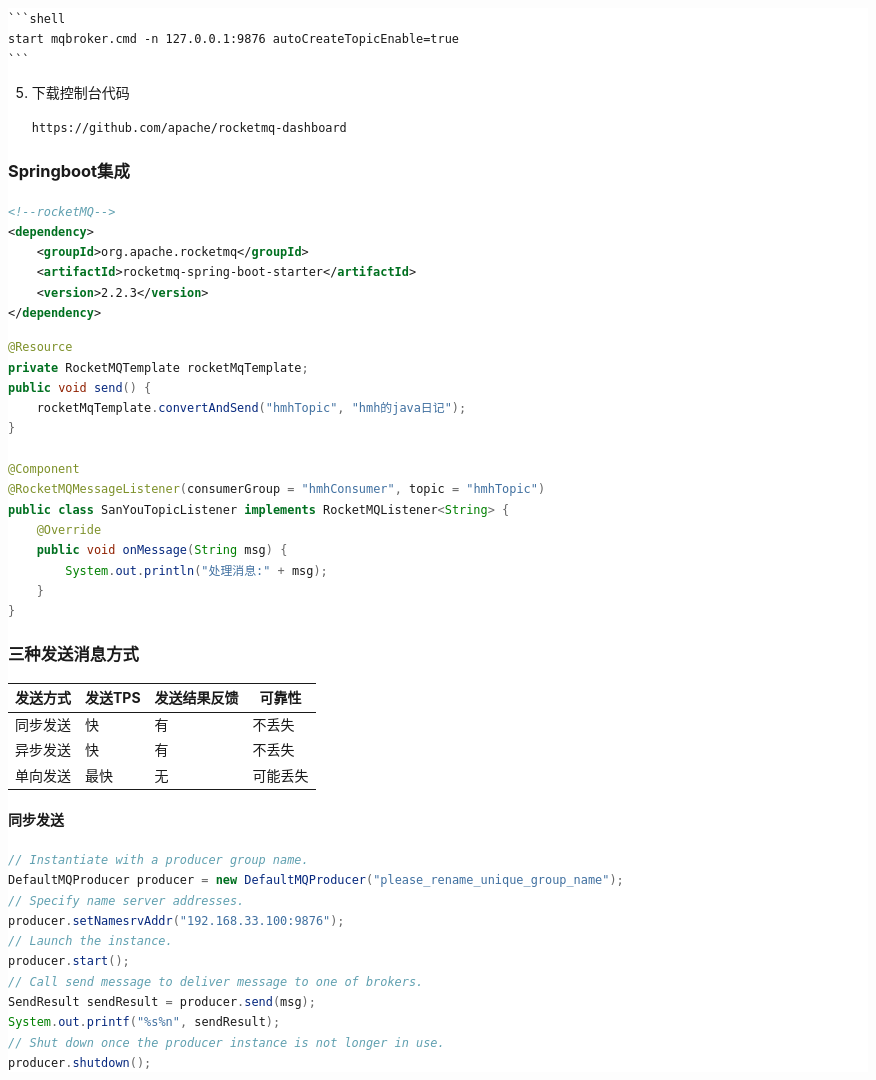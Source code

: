     ```shell
    start mqbroker.cmd -n 127.0.0.1:9876 autoCreateTopicEnable=true
    ```
5. 下载控制台代码
    ```shell
    https://github.com/apache/rocketmq-dashboard
    ```

### Springboot集成

```xml
<!--rocketMQ-->
<dependency>
    <groupId>org.apache.rocketmq</groupId>
    <artifactId>rocketmq-spring-boot-starter</artifactId>
    <version>2.2.3</version>
</dependency>
```

```java
@Resource
private RocketMQTemplate rocketMqTemplate;
public void send() {
    rocketMqTemplate.convertAndSend("hmhTopic", "hmh的java日记");
}

@Component
@RocketMQMessageListener(consumerGroup = "hmhConsumer", topic = "hmhTopic")
public class SanYouTopicListener implements RocketMQListener<String> {
    @Override
    public void onMessage(String msg) {
        System.out.println("处理消息:" + msg);
    }
}
```

### 三种发送消息方式

| 发送方式 | 发送TPS | 发送结果反馈 | 可靠性   |
| -------- | ------- | ------------ | -------- |
| 同步发送 | 快      | 有           | 不丢失   |
| 异步发送 | 快      | 有           | 不丢失   |
| 单向发送 | 最快    | 无           | 可能丢失 |

#### 同步发送

```java
// Instantiate with a producer group name.
DefaultMQProducer producer = new DefaultMQProducer("please_rename_unique_group_name");
// Specify name server addresses.
producer.setNamesrvAddr("192.168.33.100:9876");
// Launch the instance.
producer.start();
// Call send message to deliver message to one of brokers.
SendResult sendResult = producer.send(msg);
System.out.printf("%s%n", sendResult);
// Shut down once the producer instance is not longer in use.
producer.shutdown();
```
